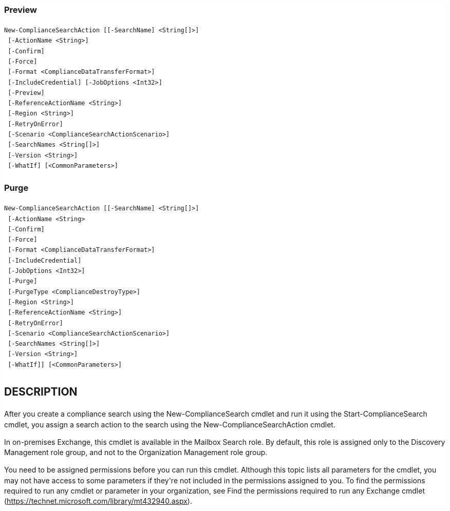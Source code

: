 ### Preview
```
New-ComplianceSearchAction [[-SearchName] <String[]>]
 [-ActionName <String>]
 [-Confirm]
 [-Force]
 [-Format <ComplianceDataTransferFormat>]
 [-IncludeCredential] [-JobOptions <Int32>]
 [-Preview]
 [-ReferenceActionName <String>]
 [-Region <String>]
 [-RetryOnError]
 [-Scenario <ComplianceSearchActionScenario>]
 [-SearchNames <String[]>]
 [-Version <String>]
 [-WhatIf] [<CommonParameters>]
```

### Purge
```
New-ComplianceSearchAction [[-SearchName] <String[]>]
 [-ActionName <String>
 [-Confirm]
 [-Force]
 [-Format <ComplianceDataTransferFormat>]
 [-IncludeCredential]
 [-JobOptions <Int32>]
 [-Purge]
 [-PurgeType <ComplianceDestroyType>]
 [-Region <String>]
 [-ReferenceActionName <String>]
 [-RetryOnError]
 [-Scenario <ComplianceSearchActionScenario>]
 [-SearchNames <String[]>]
 [-Version <String>]
 [-WhatIf]] [<CommonParameters>]
```

## DESCRIPTION
After you create a compliance search using the New-ComplianceSearch cmdlet and run it using the Start-ComplianceSearch cmdlet, you assign a search action to the search using the New-ComplianceSearchAction cmdlet.

In on-premises Exchange, this cmdlet is available in the Mailbox Search role. By default, this role is assigned only to the Discovery Management role group, and not to the Organization Management role group.

You need to be assigned permissions before you can run this cmdlet. Although this topic lists all parameters for the cmdlet, you may not have access to some parameters if they're not included in the permissions assigned to you. To find the permissions required to run any cmdlet or parameter in your organization, see Find the permissions required to run any Exchange cmdlet (https://technet.microsoft.com/library/mt432940.aspx).
